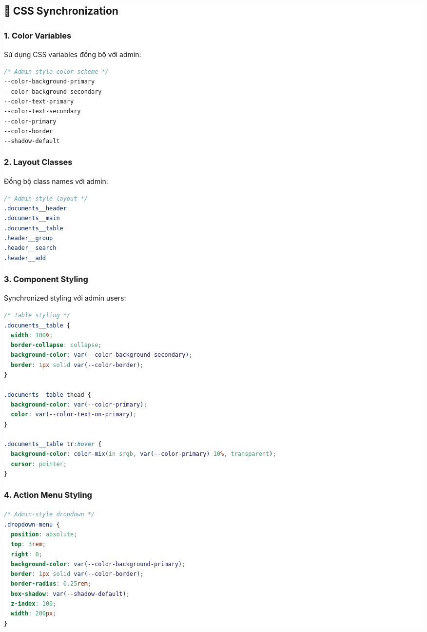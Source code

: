 ## 🎨 CSS Synchronization

### 1. **Color Variables**
Sử dụng CSS variables đồng bộ với admin:
```css
/* Admin-style color scheme */
--color-background-primary
--color-background-secondary
--color-text-primary
--color-text-secondary
--color-primary
--color-border
--shadow-default
```

### 2. **Layout Classes**
Đồng bộ class names với admin:
```css
/* Admin-style layout */
.documents__header
.documents__main
.documents__table
.header__group
.header__search
.header__add
```

### 3. **Component Styling**
Synchronized styling với admin users:
```css
/* Table styling */
.documents__table {
  width: 100%;
  border-collapse: collapse;
  background-color: var(--color-background-secondary);
  border: 1px solid var(--color-border);
}

.documents__table thead {
  background-color: var(--color-primary);
  color: var(--color-text-on-primary);
}

.documents__table tr:hover {
  background-color: color-mix(in srgb, var(--color-primary) 10%, transparent);
  cursor: pointer;
}
```

### 4. **Action Menu Styling**
```css
/* Admin-style dropdown */
.dropdown-menu {
  position: absolute;
  top: 3rem;
  right: 0;
  background-color: var(--color-background-primary);
  border: 1px solid var(--color-border);
  border-radius: 0.25rem;
  box-shadow: var(--shadow-default);
  z-index: 100;
  width: 200px;
}
```